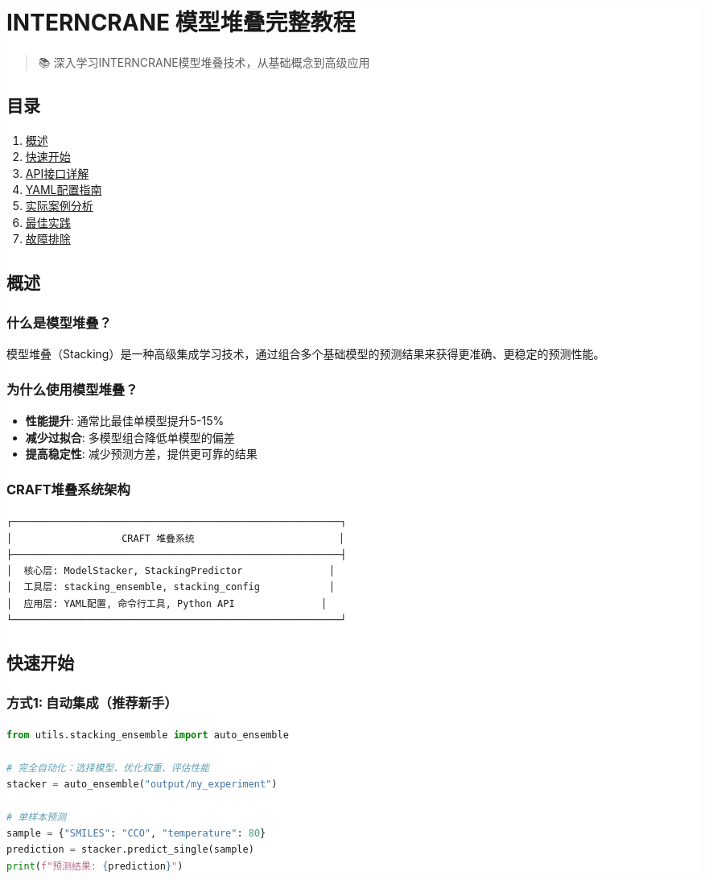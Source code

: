 # INTERNCRANE 模型堆叠完整教程

> 📚 深入学习INTERNCRANE模型堆叠技术，从基础概念到高级应用

## 目录

1. [概述](#概述)
2. [快速开始](#快速开始)
3. [API接口详解](#api接口详解)
4. [YAML配置指南](#yaml配置指南)
5. [实际案例分析](#实际案例分析)
6. [最佳实践](#最佳实践)
7. [故障排除](#故障排除)

## 概述

### 什么是模型堆叠？

模型堆叠（Stacking）是一种高级集成学习技术，通过组合多个基础模型的预测结果来获得更准确、更稳定的预测性能。

### 为什么使用模型堆叠？

- **性能提升**: 通常比最佳单模型提升5-15%
- **减少过拟合**: 多模型组合降低单模型的偏差
- **提高稳定性**: 减少预测方差，提供更可靠的结果

### CRAFT堆叠系统架构

```
┌─────────────────────────────────────────────────────────┐
│                   CRAFT 堆叠系统                         │
├─────────────────────────────────────────────────────────┤
│  核心层: ModelStacker, StackingPredictor               │
│  工具层: stacking_ensemble, stacking_config            │
│  应用层: YAML配置, 命令行工具, Python API               │
└─────────────────────────────────────────────────────────┘
```

## 快速开始

### 方式1: 自动集成（推荐新手）

```python
from utils.stacking_ensemble import auto_ensemble

# 完全自动化：选择模型、优化权重、评估性能
stacker = auto_ensemble("output/my_experiment")

# 单样本预测
sample = {"SMILES": "CCO", "temperature": 80}
prediction = stacker.predict_single(sample)
print(f"预测结果: {prediction}")
```
